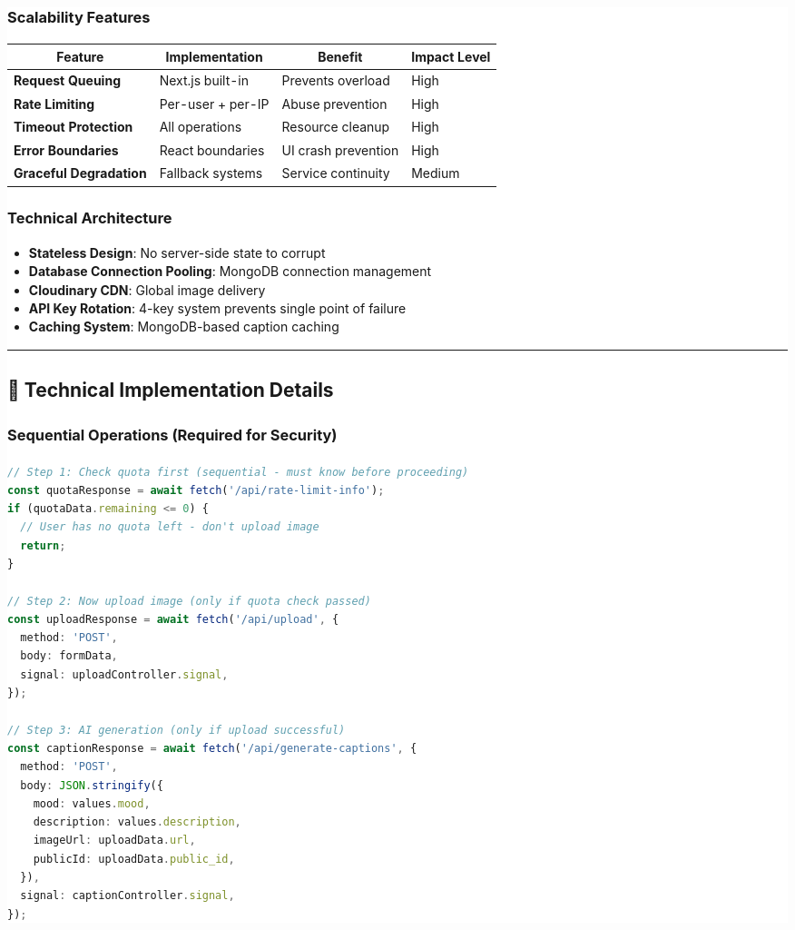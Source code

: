 ### **Scalability Features**
| Feature | Implementation | Benefit | Impact Level |
|---------|----------------|---------|--------------|
| **Request Queuing** | Next.js built-in | Prevents overload | High |
| **Rate Limiting** | Per-user + per-IP | Abuse prevention | High |
| **Timeout Protection** | All operations | Resource cleanup | High |
| **Error Boundaries** | React boundaries | UI crash prevention | High |
| **Graceful Degradation** | Fallback systems | Service continuity | Medium |

### **Technical Architecture**
- **Stateless Design**: No server-side state to corrupt
- **Database Connection Pooling**: MongoDB connection management
- **Cloudinary CDN**: Global image delivery
- **API Key Rotation**: 4-key system prevents single point of failure
- **Caching System**: MongoDB-based caption caching

---

## 🔧 **Technical Implementation Details**

### **Sequential Operations (Required for Security)**
```typescript
// Step 1: Check quota first (sequential - must know before proceeding)
const quotaResponse = await fetch('/api/rate-limit-info');
if (quotaData.remaining <= 0) {
  // User has no quota left - don't upload image
  return;
}

// Step 2: Now upload image (only if quota check passed)
const uploadResponse = await fetch('/api/upload', {
  method: 'POST',
  body: formData,
  signal: uploadController.signal,
});

// Step 3: AI generation (only if upload successful)
const captionResponse = await fetch('/api/generate-captions', {
  method: 'POST',
  body: JSON.stringify({
    mood: values.mood,
    description: values.description,
    imageUrl: uploadData.url,
    publicId: uploadData.public_id,
  }),
  signal: captionController.signal,
});
```
